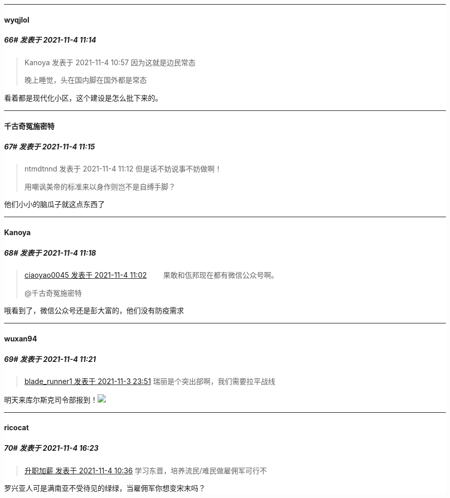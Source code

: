 *****

####  wyqjlol  
##### 66#       发表于 2021-11-4 11:14

<blockquote>Kanoya 发表于 2021-11-4 10:57
因为这就是边民常态

晚上睡觉，头在国内脚在国外都是常态</blockquote>
看着都是现代化小区，这个建设是怎么批下来的。

*****

####  千古奇冤施密特  
##### 67#       发表于 2021-11-4 11:15

<blockquote>ntmdtnnd 发表于 2021-11-4 11:12
但是话不妨说事不妨做啊！

用嘲讽美帝的标准来以身作则岂不是自缚手脚？
</blockquote>
他们小小的脑瓜子就这点东西了

*****

####  Kanoya  
##### 68#       发表于 2021-11-4 11:18

<blockquote><a href="httphttps://bbs.saraba1st.com/2b/forum.php?mod=redirect&amp;goto=findpost&amp;pid=53408690&amp;ptid=2035618" target="_blank">ciaoyao0045 发表于 2021-11-4 11:02</a>
　　果敢和佤邦现在都有微信公众号啊。

@千古奇冤施密特</blockquote>
哦看到了，微信公众号还是彭大富的，他们没有防疫需求

*****

####  wuxan94  
##### 69#       发表于 2021-11-4 11:21

<blockquote><a href="httphttps://bbs.saraba1st.com/2b/forum.php?mod=redirect&amp;goto=findpost&amp;pid=53403810&amp;ptid=2035618" target="_blank">blade_runner1 发表于 2021-11-3 23:51</a>
瑞丽是个突出部啊，我们需要拉平战线</blockquote>
明天来库尔斯克司令部报到！<img src="https://static.saraba1st.com/image/smiley/carton2017/088.png" referrerpolicy="no-referrer">



*****

####  ricocat  
##### 70#       发表于 2021-11-4 16:23

<blockquote><a href="httphttps://bbs.saraba1st.com/2b/forum.php?mod=redirect&amp;goto=findpost&amp;pid=53408246&amp;ptid=2035618" target="_blank">升职加薪 发表于 2021-11-4 10:36</a>
学习东晋，培养流民/难民做雇佣军可行不</blockquote>
罗兴亚人可是满南亚不受待见的绿绿，当雇佣军你想变宋末吗？
